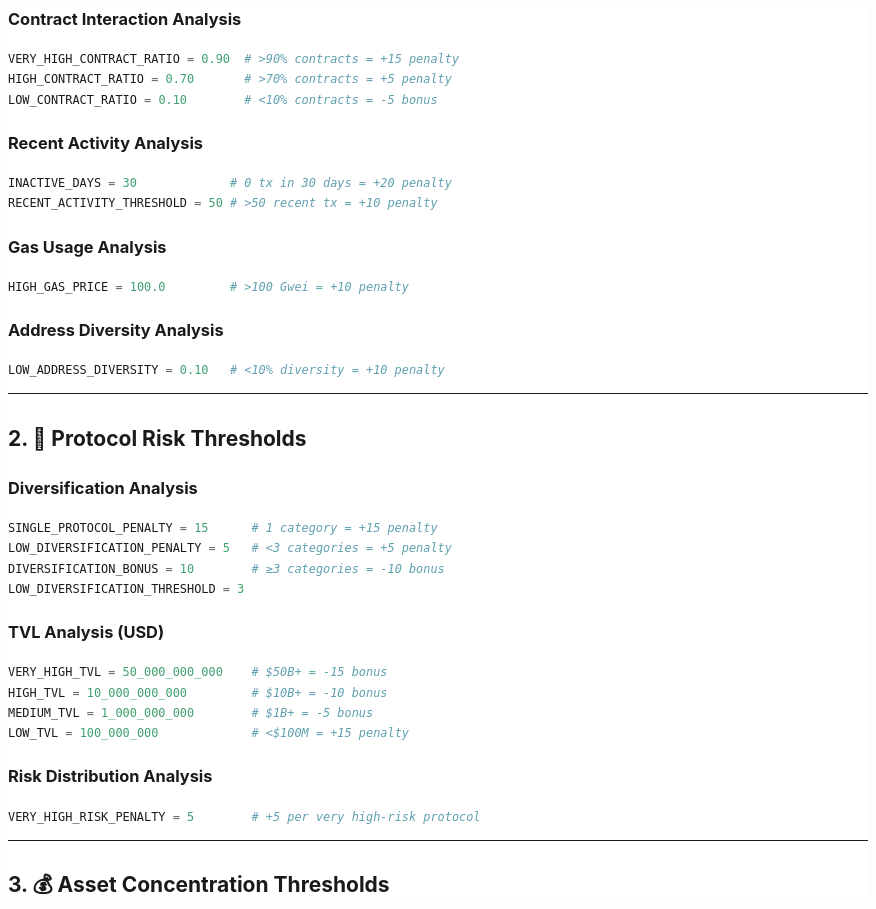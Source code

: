 ### Contract Interaction Analysis
```python
VERY_HIGH_CONTRACT_RATIO = 0.90  # >90% contracts = +15 penalty
HIGH_CONTRACT_RATIO = 0.70       # >70% contracts = +5 penalty  
LOW_CONTRACT_RATIO = 0.10        # <10% contracts = -5 bonus
```

### Recent Activity Analysis
```python
INACTIVE_DAYS = 30             # 0 tx in 30 days = +20 penalty
RECENT_ACTIVITY_THRESHOLD = 50 # >50 recent tx = +10 penalty
```

### Gas Usage Analysis
```python
HIGH_GAS_PRICE = 100.0         # >100 Gwei = +10 penalty
```

### Address Diversity Analysis
```python
LOW_ADDRESS_DIVERSITY = 0.10   # <10% diversity = +10 penalty
```

---

## 2. 🏦 Protocol Risk Thresholds

### Diversification Analysis
```python
SINGLE_PROTOCOL_PENALTY = 15      # 1 category = +15 penalty
LOW_DIVERSIFICATION_PENALTY = 5   # <3 categories = +5 penalty
DIVERSIFICATION_BONUS = 10        # ≥3 categories = -10 bonus  
LOW_DIVERSIFICATION_THRESHOLD = 3
```

### TVL Analysis (USD)
```python
VERY_HIGH_TVL = 50_000_000_000    # $50B+ = -15 bonus
HIGH_TVL = 10_000_000_000         # $10B+ = -10 bonus
MEDIUM_TVL = 1_000_000_000        # $1B+ = -5 bonus
LOW_TVL = 100_000_000             # <$100M = +15 penalty
```

### Risk Distribution Analysis
```python
VERY_HIGH_RISK_PENALTY = 5        # +5 per very high-risk protocol
```

---

## 3. 💰 Asset Concentration Thresholds
